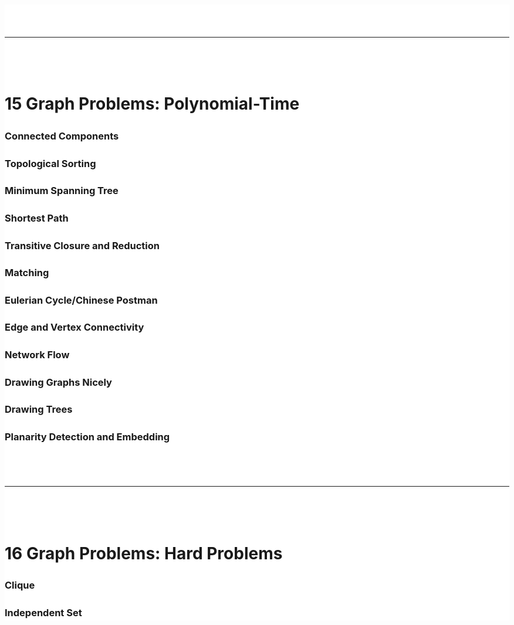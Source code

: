 <br>
<br>

---

<bR>
<Br>
  
# 15 Graph Problems: Polynomial-Time

### Connected Components

### Topological Sorting

### Minimum Spanning Tree

### Shortest Path

### Transitive Closure and Reduction

### Matching

### Eulerian Cycle/Chinese Postman

### Edge and Vertex Connectivity

### Network Flow

### Drawing Graphs Nicely

### Drawing Trees

### Planarity Detection and Embedding

<br>
<br>

---

<bR>
<Br>
  
# 16 Graph Problems: Hard Problems

### Clique

### Independent Set

